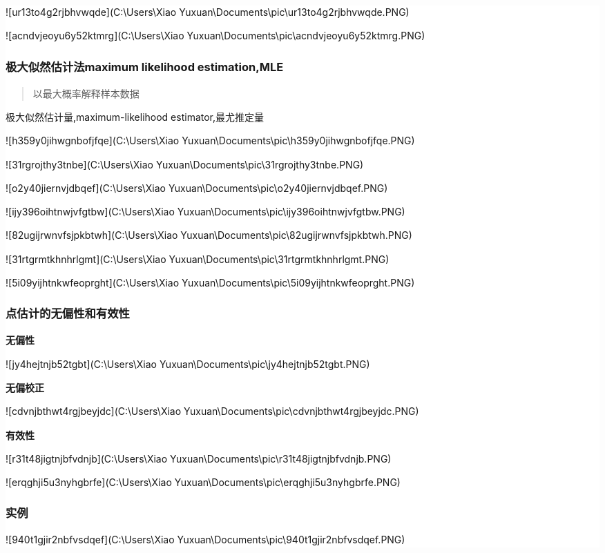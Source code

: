 ![ur13to4g2rjbhvwqde](C:\Users\Xiao Yuxuan\Documents\pic\ur13to4g2rjbhvwqde.PNG)

![acndvjeoyu6y52ktmrg](C:\Users\Xiao Yuxuan\Documents\pic\acndvjeoyu6y52ktmrg.PNG)



### 极大似然估计法maximum likelihood estimation,MLE

> 以最大概率解释样本数据

极大似然估计量,maximum-likelihood estimator,最尤推定量

![h359y0jihwgnbofjfqe](C:\Users\Xiao Yuxuan\Documents\pic\h359y0jihwgnbofjfqe.PNG)

![31rgrojthy3tnbe](C:\Users\Xiao Yuxuan\Documents\pic\31rgrojthy3tnbe.PNG)



![o2y40jiernvjdbqef](C:\Users\Xiao Yuxuan\Documents\pic\o2y40jiernvjdbqef.PNG)

![ijy396oihtnwjvfgtbw](C:\Users\Xiao Yuxuan\Documents\pic\ijy396oihtnwjvfgtbw.PNG)

 ![82ugijrwnvfsjpkbtwh](C:\Users\Xiao Yuxuan\Documents\pic\82ugijrwnvfsjpkbtwh.PNG)



![31rtgrmtkhnhrlgmt](C:\Users\Xiao Yuxuan\Documents\pic\31rtgrmtkhnhrlgmt.PNG)

![5i09yijhtnkwfeoprght](C:\Users\Xiao Yuxuan\Documents\pic\5i09yijhtnkwfeoprght.PNG)



### 点估计的无偏性和有效性

**无偏性**

![jy4hejtnjb52tgbt](C:\Users\Xiao Yuxuan\Documents\pic\jy4hejtnjb52tgbt.PNG)

**无偏校正**

![cdvnjbthwt4rgjbeyjdc](C:\Users\Xiao Yuxuan\Documents\pic\cdvnjbthwt4rgjbeyjdc.PNG)

**有效性**

![r31t48jigtnjbfvdnjb](C:\Users\Xiao Yuxuan\Documents\pic\r31t48jigtnjbfvdnjb.PNG)



![erqghji5u3nyhgbrfe](C:\Users\Xiao Yuxuan\Documents\pic\erqghji5u3nyhgbrfe.PNG)



### 实例

![940t1gjir2nbfvsdqef](C:\Users\Xiao Yuxuan\Documents\pic\940t1gjir2nbfvsdqef.PNG)
